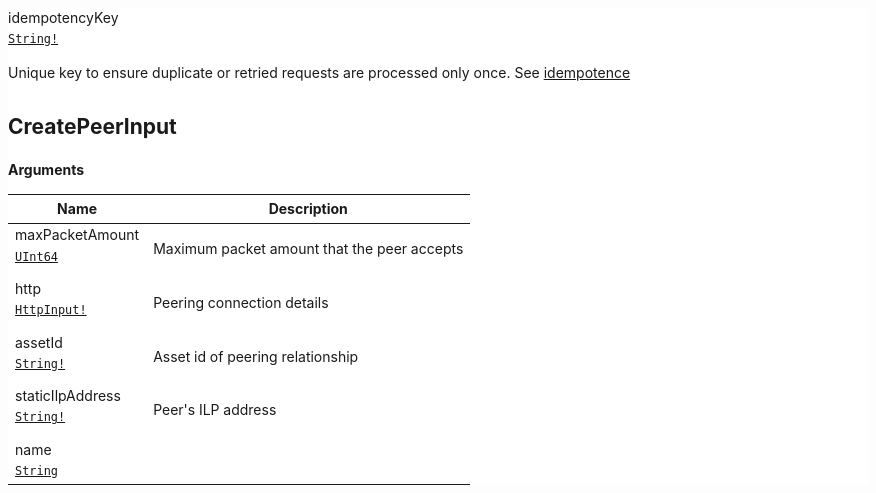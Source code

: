 </tr>
<tr>
<td>
idempotencyKey<br />
<a href="/docs/reference/scalars#string"><code>String!</code></a>
</td>
<td>
<p>Unique key to ensure duplicate or retried requests are processed only once. See <a href="https://en.wikipedia.org/wiki/Idempotence">idempotence</a></p>
</td>
</tr>
</tbody>
</table>

## CreatePeerInput



<p style={{ marginBottom: "0.4em" }}><strong>Arguments</strong></p>

<table>
<thead><tr><th>Name</th><th>Description</th></tr></thead>
<tbody>
<tr>
<td>
maxPacketAmount<br />
<a href="/docs/reference/scalars#uint64"><code>UInt64</code></a>
</td>
<td>
<p>Maximum packet amount that the peer accepts</p>
</td>
</tr>
<tr>
<td>
http<br />
<a href="/docs/reference/inputObjects#httpinput"><code>HttpInput!</code></a>
</td>
<td>
<p>Peering connection details</p>
</td>
</tr>
<tr>
<td>
assetId<br />
<a href="/docs/reference/scalars#string"><code>String!</code></a>
</td>
<td>
<p>Asset id of peering relationship</p>
</td>
</tr>
<tr>
<td>
staticIlpAddress<br />
<a href="/docs/reference/scalars#string"><code>String!</code></a>
</td>
<td>
<p>Peer&#39;s ILP address</p>
</td>
</tr>
<tr>
<td>
name<br />
<a href="/docs/reference/scalars#string"><code>String</code></a>
</td>
<td>